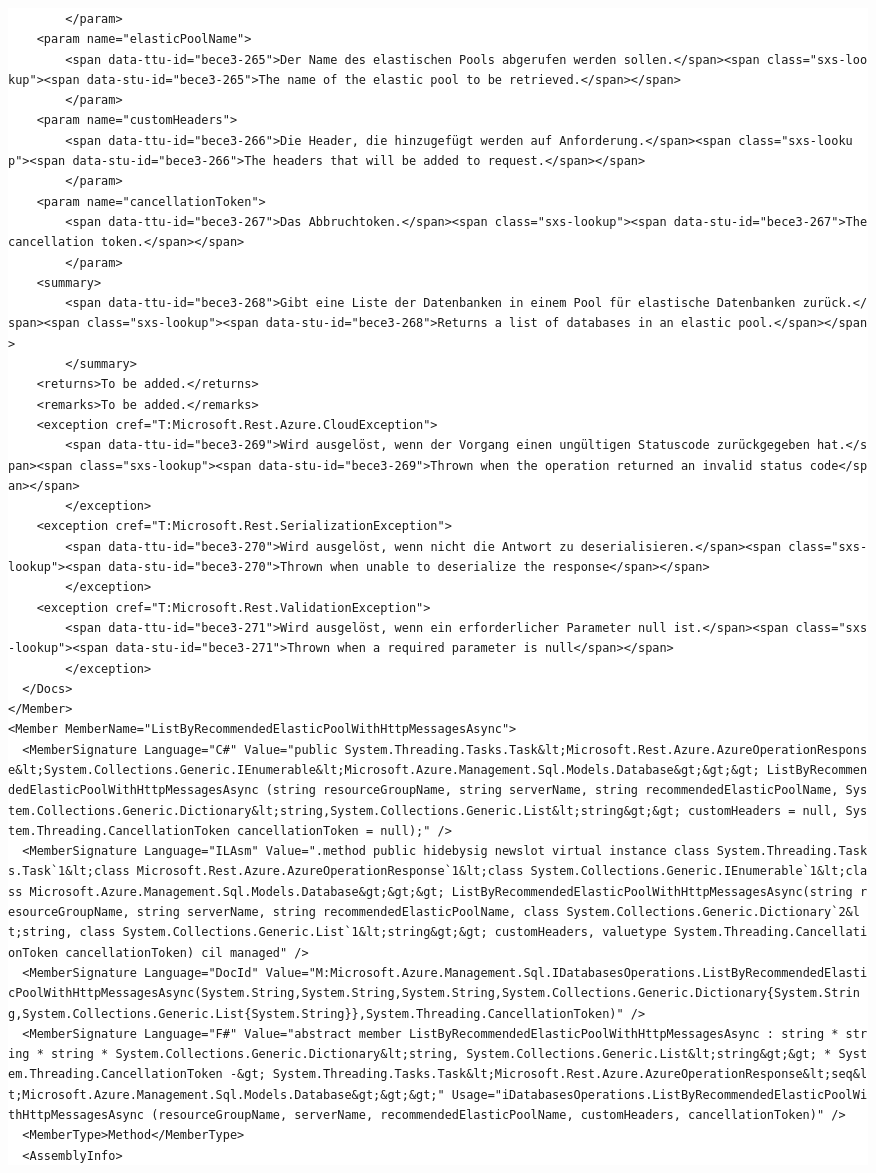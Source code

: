             </param>
        <param name="elasticPoolName">
            <span data-ttu-id="bece3-265">Der Name des elastischen Pools abgerufen werden sollen.</span><span class="sxs-lookup"><span data-stu-id="bece3-265">The name of the elastic pool to be retrieved.</span></span>
            </param>
        <param name="customHeaders">
            <span data-ttu-id="bece3-266">Die Header, die hinzugefügt werden auf Anforderung.</span><span class="sxs-lookup"><span data-stu-id="bece3-266">The headers that will be added to request.</span></span>
            </param>
        <param name="cancellationToken">
            <span data-ttu-id="bece3-267">Das Abbruchtoken.</span><span class="sxs-lookup"><span data-stu-id="bece3-267">The cancellation token.</span></span>
            </param>
        <summary>
            <span data-ttu-id="bece3-268">Gibt eine Liste der Datenbanken in einem Pool für elastische Datenbanken zurück.</span><span class="sxs-lookup"><span data-stu-id="bece3-268">Returns a list of databases in an elastic pool.</span></span>
            </summary>
        <returns>To be added.</returns>
        <remarks>To be added.</remarks>
        <exception cref="T:Microsoft.Rest.Azure.CloudException">
            <span data-ttu-id="bece3-269">Wird ausgelöst, wenn der Vorgang einen ungültigen Statuscode zurückgegeben hat.</span><span class="sxs-lookup"><span data-stu-id="bece3-269">Thrown when the operation returned an invalid status code</span></span>
            </exception>
        <exception cref="T:Microsoft.Rest.SerializationException">
            <span data-ttu-id="bece3-270">Wird ausgelöst, wenn nicht die Antwort zu deserialisieren.</span><span class="sxs-lookup"><span data-stu-id="bece3-270">Thrown when unable to deserialize the response</span></span>
            </exception>
        <exception cref="T:Microsoft.Rest.ValidationException">
            <span data-ttu-id="bece3-271">Wird ausgelöst, wenn ein erforderlicher Parameter null ist.</span><span class="sxs-lookup"><span data-stu-id="bece3-271">Thrown when a required parameter is null</span></span>
            </exception>
      </Docs>
    </Member>
    <Member MemberName="ListByRecommendedElasticPoolWithHttpMessagesAsync">
      <MemberSignature Language="C#" Value="public System.Threading.Tasks.Task&lt;Microsoft.Rest.Azure.AzureOperationResponse&lt;System.Collections.Generic.IEnumerable&lt;Microsoft.Azure.Management.Sql.Models.Database&gt;&gt;&gt; ListByRecommendedElasticPoolWithHttpMessagesAsync (string resourceGroupName, string serverName, string recommendedElasticPoolName, System.Collections.Generic.Dictionary&lt;string,System.Collections.Generic.List&lt;string&gt;&gt; customHeaders = null, System.Threading.CancellationToken cancellationToken = null);" />
      <MemberSignature Language="ILAsm" Value=".method public hidebysig newslot virtual instance class System.Threading.Tasks.Task`1&lt;class Microsoft.Rest.Azure.AzureOperationResponse`1&lt;class System.Collections.Generic.IEnumerable`1&lt;class Microsoft.Azure.Management.Sql.Models.Database&gt;&gt;&gt; ListByRecommendedElasticPoolWithHttpMessagesAsync(string resourceGroupName, string serverName, string recommendedElasticPoolName, class System.Collections.Generic.Dictionary`2&lt;string, class System.Collections.Generic.List`1&lt;string&gt;&gt; customHeaders, valuetype System.Threading.CancellationToken cancellationToken) cil managed" />
      <MemberSignature Language="DocId" Value="M:Microsoft.Azure.Management.Sql.IDatabasesOperations.ListByRecommendedElasticPoolWithHttpMessagesAsync(System.String,System.String,System.String,System.Collections.Generic.Dictionary{System.String,System.Collections.Generic.List{System.String}},System.Threading.CancellationToken)" />
      <MemberSignature Language="F#" Value="abstract member ListByRecommendedElasticPoolWithHttpMessagesAsync : string * string * string * System.Collections.Generic.Dictionary&lt;string, System.Collections.Generic.List&lt;string&gt;&gt; * System.Threading.CancellationToken -&gt; System.Threading.Tasks.Task&lt;Microsoft.Rest.Azure.AzureOperationResponse&lt;seq&lt;Microsoft.Azure.Management.Sql.Models.Database&gt;&gt;&gt;" Usage="iDatabasesOperations.ListByRecommendedElasticPoolWithHttpMessagesAsync (resourceGroupName, serverName, recommendedElasticPoolName, customHeaders, cancellationToken)" />
      <MemberType>Method</MemberType>
      <AssemblyInfo>